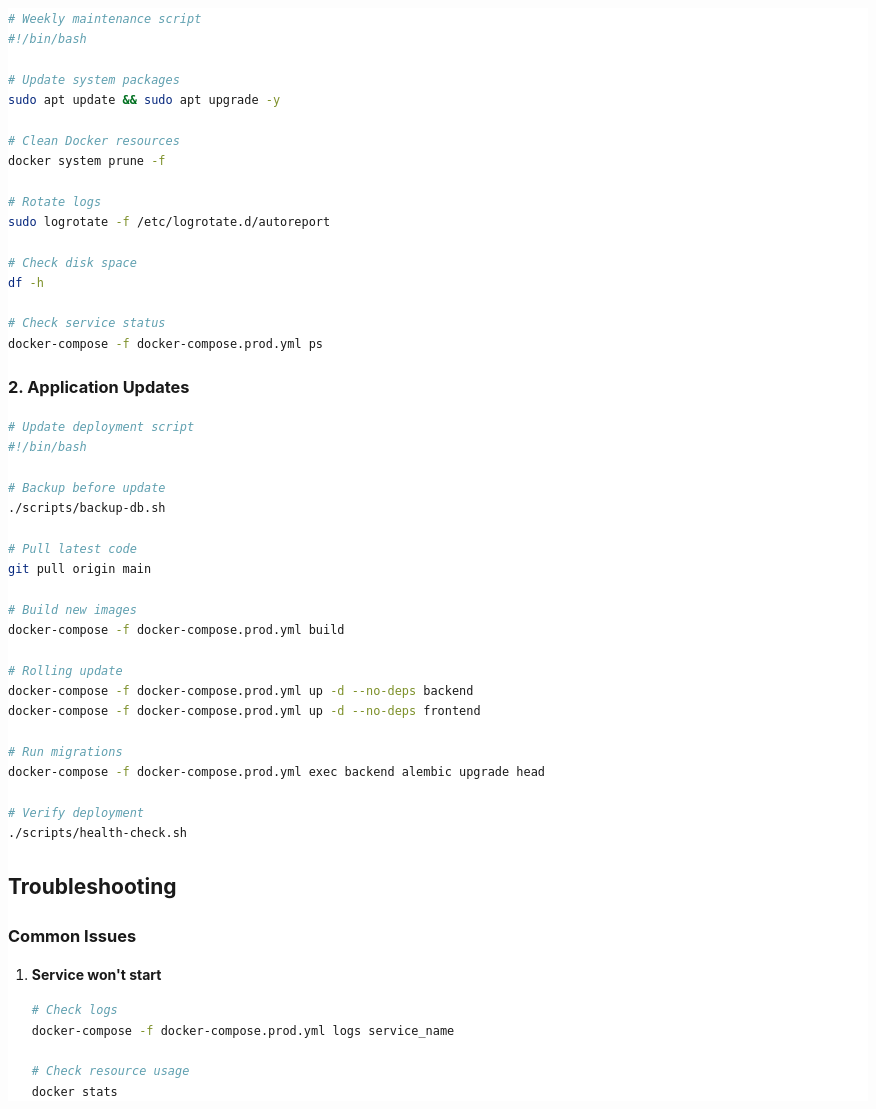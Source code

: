 ```bash
# Weekly maintenance script
#!/bin/bash

# Update system packages
sudo apt update && sudo apt upgrade -y

# Clean Docker resources
docker system prune -f

# Rotate logs
sudo logrotate -f /etc/logrotate.d/autoreport

# Check disk space
df -h

# Check service status
docker-compose -f docker-compose.prod.yml ps
```

### 2. Application Updates

```bash
# Update deployment script
#!/bin/bash

# Backup before update
./scripts/backup-db.sh

# Pull latest code
git pull origin main

# Build new images
docker-compose -f docker-compose.prod.yml build

# Rolling update
docker-compose -f docker-compose.prod.yml up -d --no-deps backend
docker-compose -f docker-compose.prod.yml up -d --no-deps frontend

# Run migrations
docker-compose -f docker-compose.prod.yml exec backend alembic upgrade head

# Verify deployment
./scripts/health-check.sh
```

## Troubleshooting

### Common Issues

1. **Service won't start**
   ```bash
   # Check logs
   docker-compose -f docker-compose.prod.yml logs service_name
   
   # Check resource usage
   docker stats
   ```

